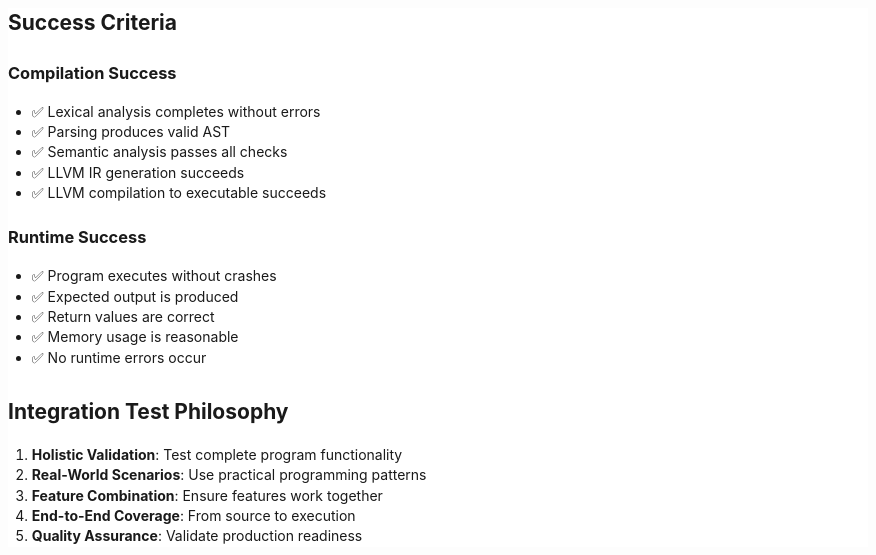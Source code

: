 ## Success Criteria

### Compilation Success
- ✅ Lexical analysis completes without errors
- ✅ Parsing produces valid AST
- ✅ Semantic analysis passes all checks
- ✅ LLVM IR generation succeeds
- ✅ LLVM compilation to executable succeeds

### Runtime Success  
- ✅ Program executes without crashes
- ✅ Expected output is produced
- ✅ Return values are correct
- ✅ Memory usage is reasonable
- ✅ No runtime errors occur

## Integration Test Philosophy

1. **Holistic Validation**: Test complete program functionality
2. **Real-World Scenarios**: Use practical programming patterns
3. **Feature Combination**: Ensure features work together
4. **End-to-End Coverage**: From source to execution
5. **Quality Assurance**: Validate production readiness
